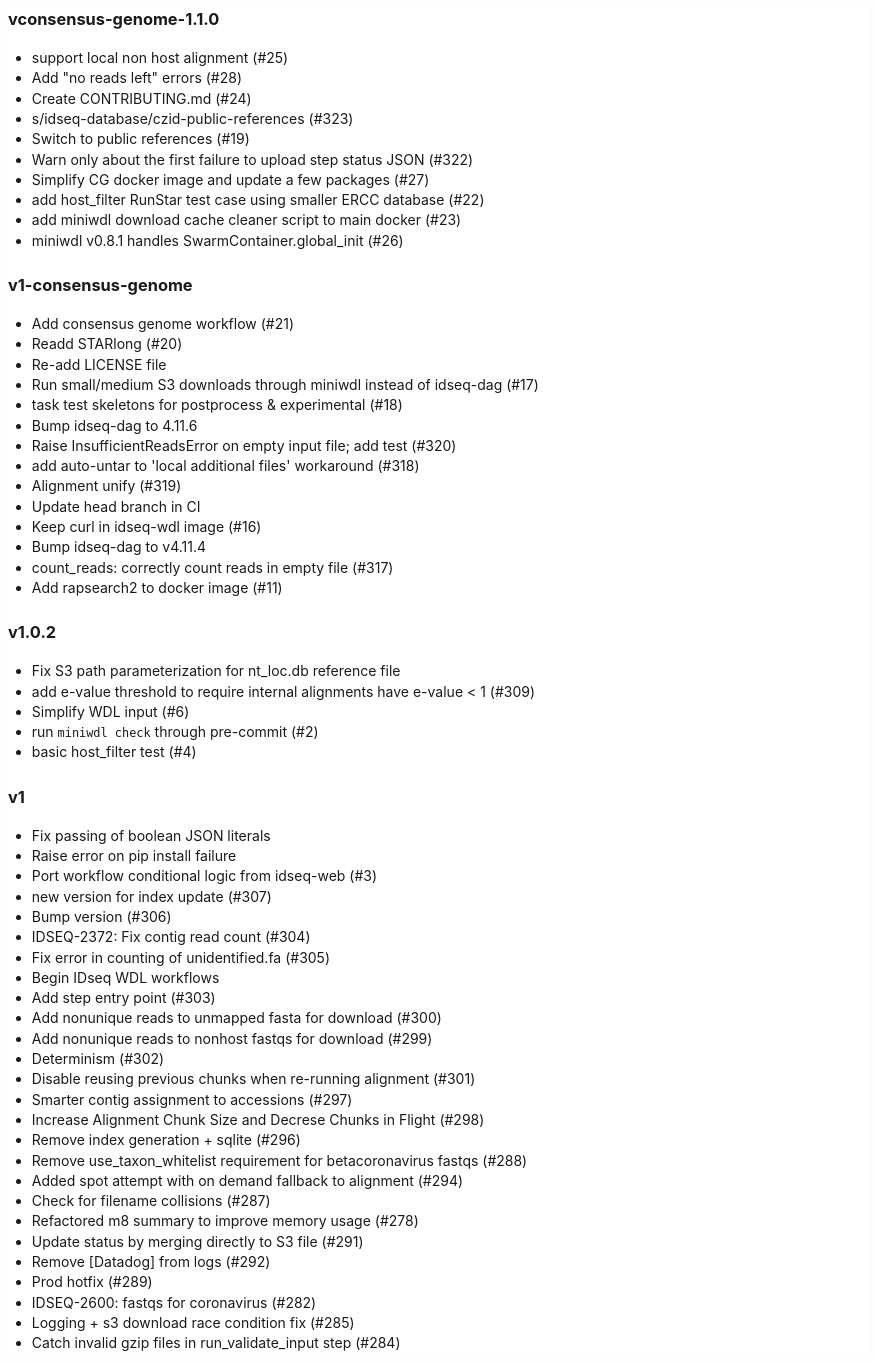 ### vconsensus-genome-1.1.0
- support local non host alignment (#25)
- Add "no reads left" errors (#28)
- Create CONTRIBUTING.md (#24)
- s/idseq-database/czid-public-references (#323)
- Switch to public references (#19)
- Warn only about the first failure to upload step status JSON (#322)
- Simplify CG docker image and update a few packages (#27)
- add host_filter RunStar test case using smaller ERCC database (#22)
- add miniwdl download cache cleaner script to main docker (#23)
- miniwdl v0.8.1 handles SwarmContainer.global_init (#26)

### v1-consensus-genome
- Add consensus genome workflow (#21)
- Readd STARlong (#20)
- Re-add LICENSE file
- Run small/medium S3 downloads through miniwdl instead of idseq-dag (#17)
- task test skeletons for postprocess & experimental (#18)
- Bump idseq-dag to 4.11.6
- Raise InsufficientReadsError on empty input file; add test (#320)
- add auto-untar to 'local additional files' workaround (#318)
- Alignment unify (#319)
- Update head branch in CI
- Keep curl in idseq-wdl image (#16)
- Bump idseq-dag to v4.11.4
- count_reads: correctly count reads in empty file (#317)
- Add rapsearch2 to docker image (#11)

### v1.0.2
- Fix S3 path parameterization for nt_loc.db reference file
- add e-value threshold to require internal alignments have e-value < 1 (#309)
- Simplify WDL input (#6)
- run `miniwdl check` through pre-commit (#2)
- basic host_filter test (#4)

### v1
- Fix passing of boolean JSON literals
- Raise error on pip install failure
- Port workflow conditional logic from idseq-web (#3)
- new version for index update (#307)
- Bump version (#306)
- IDSEQ-2372: Fix contig read count (#304)
- Fix error in counting of unidentified.fa (#305)
- Begin IDseq WDL workflows
- Add step entry point (#303)
- Add nonunique reads to unmapped fasta for download (#300)
- Add nonunique reads to nonhost fastqs for download (#299)
- Determinism (#302)
- Disable reusing previous chunks when re-running alignment (#301)
- Smarter contig assignment to accessions (#297)
- Increase Alignment Chunk Size and Decrese Chunks in Flight (#298)
- Remove index generation + sqlite (#296)
- Remove use_taxon_whitelist requirement for betacoronavirus fastqs (#288)
- Added spot attempt with on demand fallback to alignment (#294)
- Check for filename collisions (#287)
- Refactored m8 summary to improve memory usage (#278)
- Update status by merging directly to S3 file (#291)
- Remove [Datadog] from logs (#292)
- Prod hotfix (#289)
- IDSEQ-2600: fastqs for coronavirus (#282)
- Logging + s3 download race condition fix (#285)
- Catch invalid gzip files in run_validate_input step (#284)